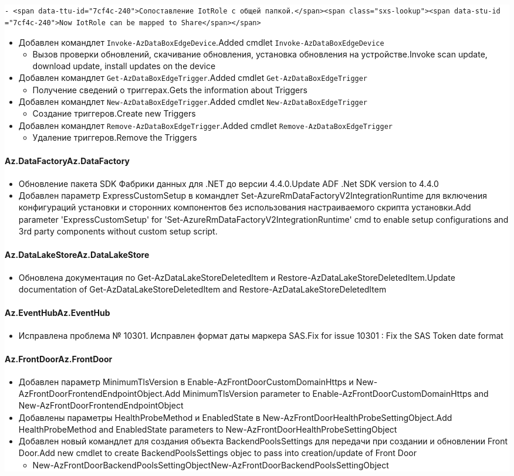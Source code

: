     - <span data-ttu-id="7cf4c-240">Сопоставление IotRole с общей папкой.</span><span class="sxs-lookup"><span data-stu-id="7cf4c-240">Now IotRole can be mapped to Share</span></span>
* <span data-ttu-id="7cf4c-241">Добавлен командлет `Invoke-AzDataBoxEdgeDevice`.</span><span class="sxs-lookup"><span data-stu-id="7cf4c-241">Added cmdlet `Invoke-AzDataBoxEdgeDevice`</span></span>
    - <span data-ttu-id="7cf4c-242">Вызов проверки обновлений, скачивание обновления, установка обновления на устройстве.</span><span class="sxs-lookup"><span data-stu-id="7cf4c-242">Invoke scan update, download update, install updates on the device</span></span>
* <span data-ttu-id="7cf4c-243">Добавлен командлет `Get-AzDataBoxEdgeTrigger`.</span><span class="sxs-lookup"><span data-stu-id="7cf4c-243">Added cmdlet `Get-AzDataBoxEdgeTrigger`</span></span>
    - <span data-ttu-id="7cf4c-244">Получение сведений о триггерах.</span><span class="sxs-lookup"><span data-stu-id="7cf4c-244">Gets the information about Triggers</span></span>
* <span data-ttu-id="7cf4c-245">Добавлен командлет `New-AzDataBoxEdgeTrigger`.</span><span class="sxs-lookup"><span data-stu-id="7cf4c-245">Added cmdlet `New-AzDataBoxEdgeTrigger`</span></span>
    - <span data-ttu-id="7cf4c-246">Создание триггеров.</span><span class="sxs-lookup"><span data-stu-id="7cf4c-246">Create new Triggers</span></span>
* <span data-ttu-id="7cf4c-247">Добавлен командлет `Remove-AzDataBoxEdgeTrigger`.</span><span class="sxs-lookup"><span data-stu-id="7cf4c-247">Added cmdlet `Remove-AzDataBoxEdgeTrigger`</span></span>
    - <span data-ttu-id="7cf4c-248">Удаление триггеров.</span><span class="sxs-lookup"><span data-stu-id="7cf4c-248">Remove the Triggers</span></span>

#### <a name="azdatafactory"></a><span data-ttu-id="7cf4c-249">Az.DataFactory</span><span class="sxs-lookup"><span data-stu-id="7cf4c-249">Az.DataFactory</span></span>
* <span data-ttu-id="7cf4c-250">Обновление пакета SDK Фабрики данных для .NET до версии 4.4.0.</span><span class="sxs-lookup"><span data-stu-id="7cf4c-250">Update ADF .Net SDK version to 4.4.0</span></span>
* <span data-ttu-id="7cf4c-251">Добавлен параметр ExpressCustomSetup в командлет Set-AzureRmDataFactoryV2IntegrationRuntime для включения конфигураций установки и сторонних компонентов без использования настраиваемого скрипта установки.</span><span class="sxs-lookup"><span data-stu-id="7cf4c-251">Add parameter 'ExpressCustomSetup' for 'Set-AzureRmDataFactoryV2IntegrationRuntime' cmd to enable setup configurations and 3rd party components without custom setup script.</span></span>

#### <a name="azdatalakestore"></a><span data-ttu-id="7cf4c-252">Az.DataLakeStore</span><span class="sxs-lookup"><span data-stu-id="7cf4c-252">Az.DataLakeStore</span></span>
* <span data-ttu-id="7cf4c-253">Обновлена документация по Get-AzDataLakeStoreDeletedItem и Restore-AzDataLakeStoreDeletedItem.</span><span class="sxs-lookup"><span data-stu-id="7cf4c-253">Update documentation of Get-AzDataLakeStoreDeletedItem and Restore-AzDataLakeStoreDeletedItem</span></span>

#### <a name="azeventhub"></a><span data-ttu-id="7cf4c-254">Az.EventHub</span><span class="sxs-lookup"><span data-stu-id="7cf4c-254">Az.EventHub</span></span>
* <span data-ttu-id="7cf4c-255">Исправлена проблема № 10301. Исправлен формат даты маркера SAS.</span><span class="sxs-lookup"><span data-stu-id="7cf4c-255">Fix for issue 10301 : Fix the SAS Token date format</span></span>

#### <a name="azfrontdoor"></a><span data-ttu-id="7cf4c-256">Az.FrontDoor</span><span class="sxs-lookup"><span data-stu-id="7cf4c-256">Az.FrontDoor</span></span>
* <span data-ttu-id="7cf4c-257">Добавлен параметр MinimumTlsVersion в Enable-AzFrontDoorCustomDomainHttps и New-AzFrontDoorFrontendEndpointObject.</span><span class="sxs-lookup"><span data-stu-id="7cf4c-257">Add MinimumTlsVersion parameter to Enable-AzFrontDoorCustomDomainHttps and New-AzFrontDoorFrontendEndpointObject</span></span>
* <span data-ttu-id="7cf4c-258">Добавлены параметры HealthProbeMethod и EnabledState в New-AzFrontDoorHealthProbeSettingObject.</span><span class="sxs-lookup"><span data-stu-id="7cf4c-258">Add HealthProbeMethod and EnabledState parameters to New-AzFrontDoorHealthProbeSettingObject</span></span>
* <span data-ttu-id="7cf4c-259">Добавлен новый командлет для создания объекта BackendPoolsSettings для передачи при создании и обновлении Front Door.</span><span class="sxs-lookup"><span data-stu-id="7cf4c-259">Add new cmdlet to create BackendPoolsSettings objec to pass into creation/update of Front Door</span></span>
    - <span data-ttu-id="7cf4c-260">New-AzFrontDoorBackendPoolsSettingObject</span><span class="sxs-lookup"><span data-stu-id="7cf4c-260">New-AzFrontDoorBackendPoolsSettingObject</span></span>
